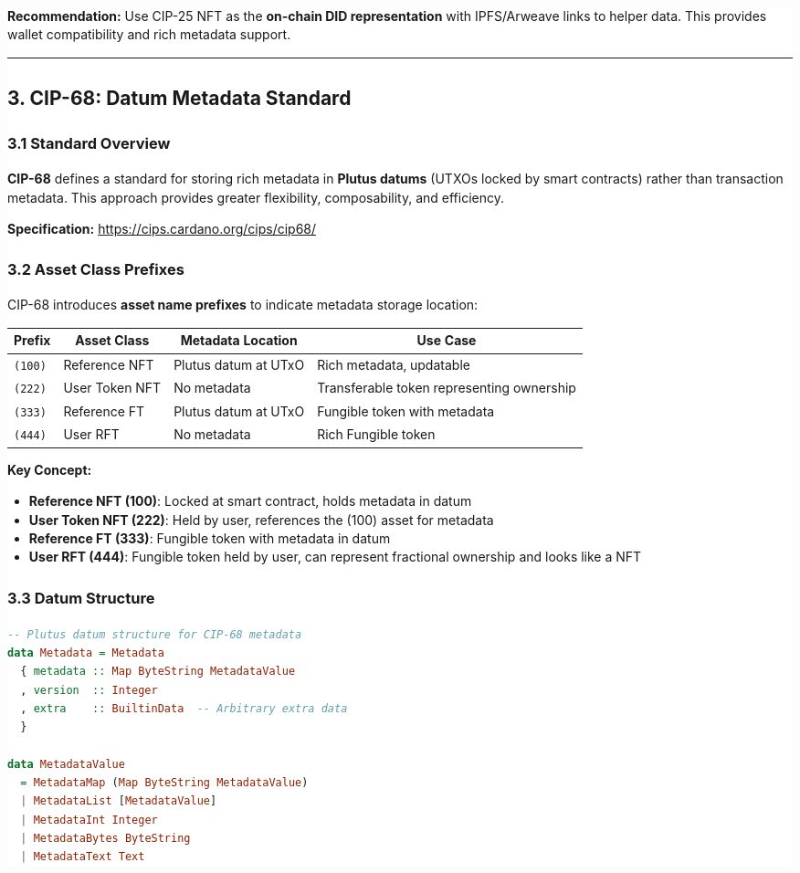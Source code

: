 **Recommendation:** Use CIP-25 NFT as the **on-chain DID representation** with IPFS/Arweave links to helper data. This provides wallet compatibility and rich metadata support.

---

## 3. CIP-68: Datum Metadata Standard

### 3.1 Standard Overview

**CIP-68** defines a standard for storing rich metadata in **Plutus datums** (UTXOs locked by smart contracts) rather than transaction metadata. This approach provides greater flexibility, composability, and efficiency.

**Specification:** https://cips.cardano.org/cips/cip68/

### 3.2 Asset Class Prefixes

CIP-68 introduces **asset name prefixes** to indicate metadata storage location:

| Prefix | Asset Class | Metadata Location | Use Case |
|--------|-------------|-------------------|----------|
| `(100)` | Reference NFT | Plutus datum at UTxO | Rich metadata, updatable |
| `(222)` | User Token NFT | No metadata | Transferable token representing ownership |
| `(333)` | Reference FT | Plutus datum at UTxO | Fungible token with metadata |
| `(444)` | User RFT | No metadata | Rich Fungible token |

**Key Concept:**
- **Reference NFT (100)**: Locked at smart contract, holds metadata in datum
- **User Token NFT (222)**: Held by user, references the (100) asset for metadata
- **Reference FT (333)**: Fungible token with metadata in datum
- **User RFT (444)**: Fungible token held by user, can represent fractional ownership and looks like a NFT

### 3.3 Datum Structure

```haskell
-- Plutus datum structure for CIP-68 metadata
data Metadata = Metadata
  { metadata :: Map ByteString MetadataValue
  , version  :: Integer
  , extra    :: BuiltinData  -- Arbitrary extra data
  }

data MetadataValue
  = MetadataMap (Map ByteString MetadataValue)
  | MetadataList [MetadataValue]
  | MetadataInt Integer
  | MetadataBytes ByteString
  | MetadataText Text
```
